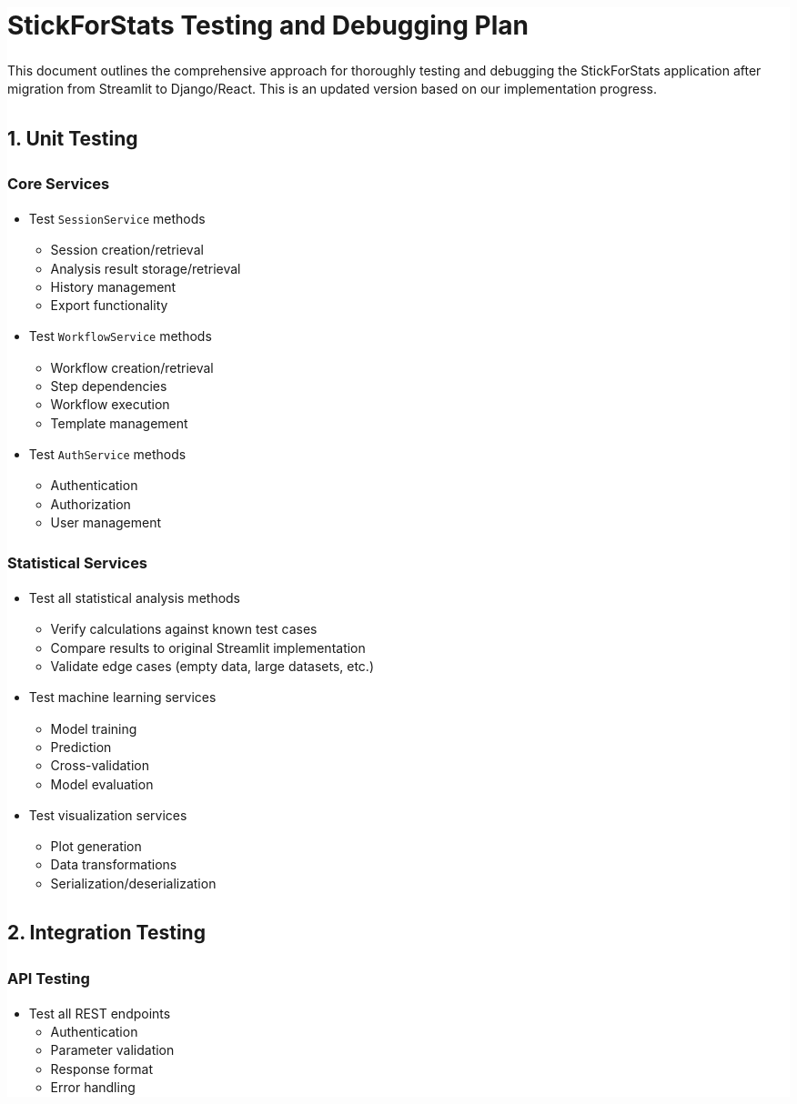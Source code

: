 # StickForStats Testing and Debugging Plan

This document outlines the comprehensive approach for thoroughly testing and debugging the StickForStats application after migration from Streamlit to Django/React. This is an updated version based on our implementation progress.

## 1. Unit Testing

### Core Services
- Test `SessionService` methods
  - Session creation/retrieval
  - Analysis result storage/retrieval
  - History management
  - Export functionality

- Test `WorkflowService` methods
  - Workflow creation/retrieval
  - Step dependencies
  - Workflow execution
  - Template management

- Test `AuthService` methods
  - Authentication
  - Authorization
  - User management

### Statistical Services
- Test all statistical analysis methods
  - Verify calculations against known test cases
  - Compare results to original Streamlit implementation
  - Validate edge cases (empty data, large datasets, etc.)

- Test machine learning services
  - Model training
  - Prediction
  - Cross-validation
  - Model evaluation

- Test visualization services
  - Plot generation
  - Data transformations
  - Serialization/deserialization

## 2. Integration Testing

### API Testing
- Test all REST endpoints
  - Authentication
  - Parameter validation
  - Response format
  - Error handling
